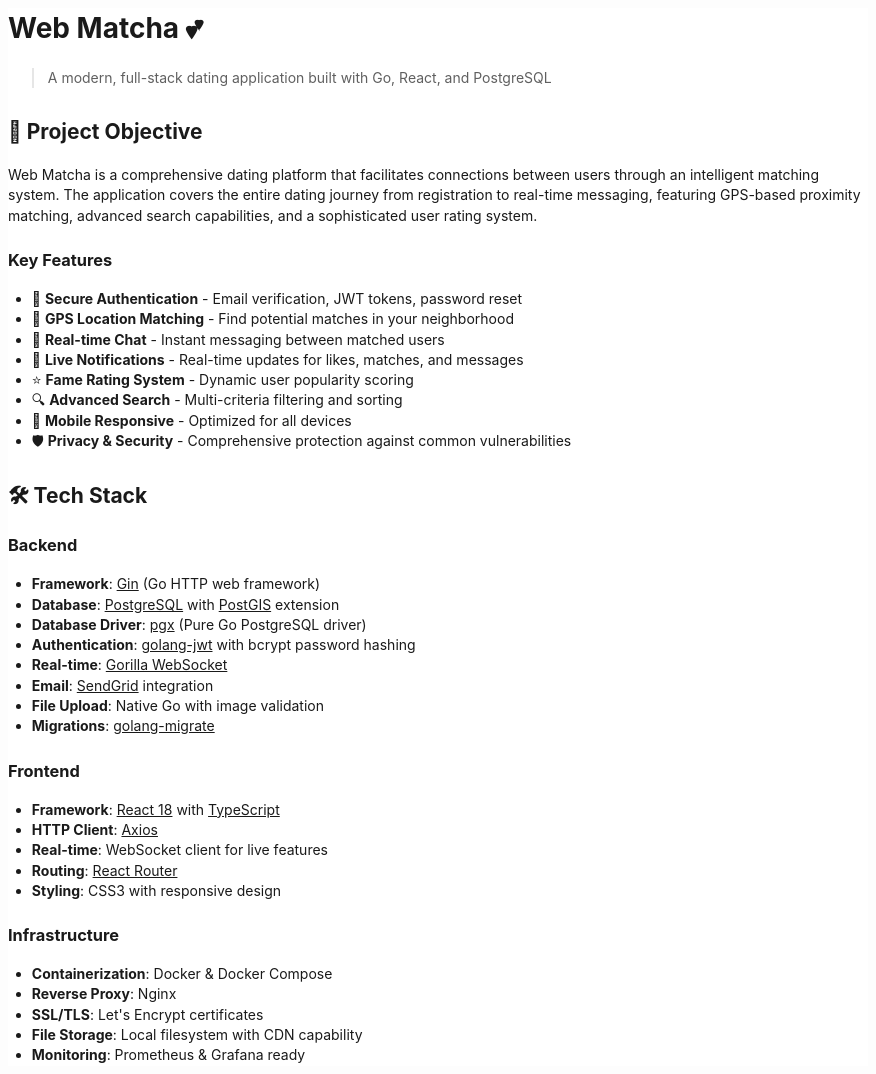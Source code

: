 # Web Matcha 💕

> A modern, full-stack dating application built with Go, React, and PostgreSQL

## 🎯 Project Objective

Web Matcha is a comprehensive dating platform that facilitates connections between users through an intelligent matching system. The application covers the entire dating journey from registration to real-time messaging, featuring GPS-based proximity matching, advanced search capabilities, and a sophisticated user rating system.

### Key Features
- 🔐 **Secure Authentication** - Email verification, JWT tokens, password reset
- 📍 **GPS Location Matching** - Find potential matches in your neighborhood
- 💬 **Real-time Chat** - Instant messaging between matched users
- 🔔 **Live Notifications** - Real-time updates for likes, matches, and messages
- ⭐ **Fame Rating System** - Dynamic user popularity scoring
- 🔍 **Advanced Search** - Multi-criteria filtering and sorting
- 📱 **Mobile Responsive** - Optimized for all devices
- 🛡️ **Privacy & Security** - Comprehensive protection against common vulnerabilities

## 🛠️ Tech Stack

### Backend
- **Framework**: [Gin](https://gin-gonic.com/) (Go HTTP web framework)
- **Database**: [PostgreSQL](https://www.postgresql.org/) with [PostGIS](https://postgis.net/) extension
- **Database Driver**: [pgx](https://github.com/jackc/pgx) (Pure Go PostgreSQL driver)
- **Authentication**: [golang-jwt](https://github.com/golang-jwt/jwt) with bcrypt password hashing
- **Real-time**: [Gorilla WebSocket](https://github.com/gorilla/websocket)
- **Email**: [SendGrid](https://sendgrid.com/) integration
- **File Upload**: Native Go with image validation
- **Migrations**: [golang-migrate](https://github.com/golang-migrate/migrate)

### Frontend
- **Framework**: [React 18](https://reactjs.org/) with [TypeScript](https://www.typescriptlang.org/)
- **HTTP Client**: [Axios](https://axios-http.com/)
- **Real-time**: WebSocket client for live features
- **Routing**: [React Router](https://reactrouter.com/)
- **Styling**: CSS3 with responsive design

### Infrastructure
- **Containerization**: Docker & Docker Compose
- **Reverse Proxy**: Nginx
- **SSL/TLS**: Let's Encrypt certificates
- **File Storage**: Local filesystem with CDN capability
- **Monitoring**: Prometheus & Grafana ready
